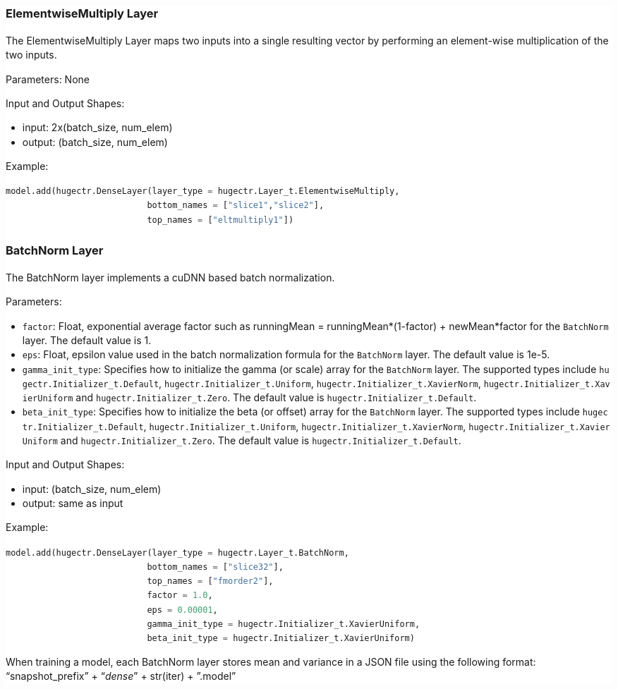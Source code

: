 ### ElementwiseMultiply Layer
The ElementwiseMultiply Layer maps two inputs into a single resulting vector by performing an element-wise multiplication of the two inputs.

Parameters: None

Input and Output Shapes:

* input: 2x(batch_size, num_elem)
* output: (batch_size, num_elem)

Example:
```python
model.add(hugectr.DenseLayer(layer_type = hugectr.Layer_t.ElementwiseMultiply,
                            bottom_names = ["slice1","slice2"],
                            top_names = ["eltmultiply1"])
```

### BatchNorm Layer 
The BatchNorm layer implements a cuDNN based batch normalization.

Parameters:

* `factor`: Float, exponential average factor such as runningMean = runningMean*(1-factor) + newMean*factor for the `BatchNorm` layer. The default value is 1.
* `eps`: Float, epsilon value used in the batch normalization formula for the `BatchNorm` layer. The default value is 1e-5.
* `gamma_init_type`: Specifies how to initialize the gamma (or scale) array for the `BatchNorm` layer. The supported types include `hugectr.Initializer_t.Default`, `hugectr.Initializer_t.Uniform`, `hugectr.Initializer_t.XavierNorm`, `hugectr.Initializer_t.XavierUniform` and `hugectr.Initializer_t.Zero`. The default value is `hugectr.Initializer_t.Default`.
* `beta_init_type`: Specifies how to initialize the beta (or offset) array for the `BatchNorm` layer. The supported types include `hugectr.Initializer_t.Default`, `hugectr.Initializer_t.Uniform`, `hugectr.Initializer_t.XavierNorm`, `hugectr.Initializer_t.XavierUniform` and `hugectr.Initializer_t.Zero`. The default value is `hugectr.Initializer_t.Default`.

Input and Output Shapes:

* input: (batch_size, num_elem)
* output: same as input

Example:
```python
model.add(hugectr.DenseLayer(layer_type = hugectr.Layer_t.BatchNorm,
                            bottom_names = ["slice32"],
                            top_names = ["fmorder2"],
                            factor = 1.0,
                            eps = 0.00001,
                            gamma_init_type = hugectr.Initializer_t.XavierUniform,
                            beta_init_type = hugectr.Initializer_t.XavierUniform)
```

When training a model, each BatchNorm layer stores mean and variance in a JSON file using the following format:
“snapshot_prefix” + “_dense_” + str(iter) + ”.model”
